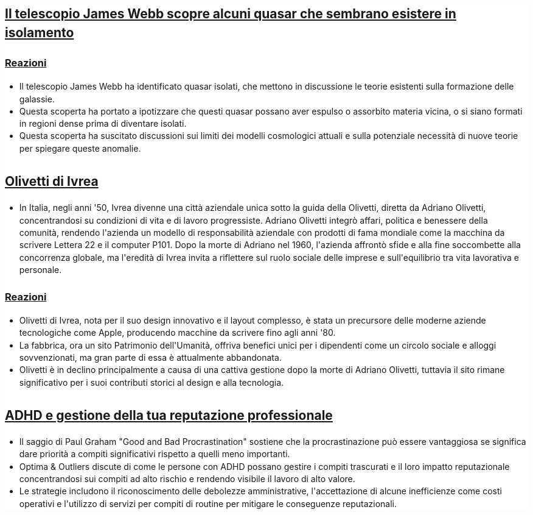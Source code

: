 ## [Il telescopio James Webb scopre alcuni quasar che sembrano esistere in isolamento](https://scitechdaily.com/james-webb-telescope-discovers-quasars-where-they-shouldnt-exist/)

### [Reazioni](https://news.ycombinator.com/item?id=41958593)

- Il telescopio James Webb ha identificato quasar isolati, che mettono in discussione le teorie esistenti sulla formazione delle galassie.
- Questa scoperta ha portato a ipotizzare che questi quasar possano aver espulso o assorbito materia vicina, o si siano formati in regioni dense prima di diventare isolati.
- Questa scoperta ha suscitato discussioni sui limiti dei modelli cosmologici attuali e sulla potenziale necessità di nuove teorie per spiegare queste anomalie.

## [Olivetti di Ivrea](https://medium.com/@danielstone/olivettis-ivrea-how-an-italian-tech-giant-built-the-world-s-most-progressive-company-town-557cb035c383)

- In Italia, negli anni '50, Ivrea divenne una città aziendale unica sotto la guida della Olivetti, diretta da Adriano Olivetti, concentrandosi su condizioni di vita e di lavoro progressiste. Adriano Olivetti integrò affari, politica e benessere della comunità, rendendo l'azienda un modello di responsabilità aziendale con prodotti di fama mondiale come la macchina da scrivere Lettera 22 e il computer P101. Dopo la morte di Adriano nel 1960, l'azienda affrontò sfide e alla fine soccombette alla concorrenza globale, ma l'eredità di Ivrea invita a riflettere sul ruolo sociale delle imprese e sull'equilibrio tra vita lavorativa e personale.

### [Reazioni](https://news.ycombinator.com/item?id=41957377)

- Olivetti di Ivrea, nota per il suo design innovativo e il layout complesso, è stata un precursore delle moderne aziende tecnologiche come Apple, producendo macchine da scrivere fino agli anni '80.
- La fabbrica, ora un sito Patrimonio dell'Umanità, offriva benefici unici per i dipendenti come un circolo sociale e alloggi sovvenzionati, ma gran parte di essa è attualmente abbandonata.
- Olivetti è in declino principalmente a causa di una cattiva gestione dopo la morte di Adriano Olivetti, tuttavia il sito rimane significativo per i suoi contributi storici al design e alla tecnologia.

## [ADHD e gestione della tua reputazione professionale](https://www.optimaloutliers.com/p/adhd-and-managing-your-reputation)

- Il saggio di Paul Graham "Good and Bad Procrastination" sostiene che la procrastinazione può essere vantaggiosa se significa dare priorità a compiti significativi rispetto a quelli meno importanti.
- Optima & Outliers discute di come le persone con ADHD possano gestire i compiti trascurati e il loro impatto reputazionale concentrandosi sui compiti ad alto rischio e rendendo visibile il lavoro di alto valore.
- Le strategie includono il riconoscimento delle debolezze amministrative, l'accettazione di alcune inefficienze come costi operativi e l'utilizzo di servizi per compiti di routine per mitigare le conseguenze reputazionali.
